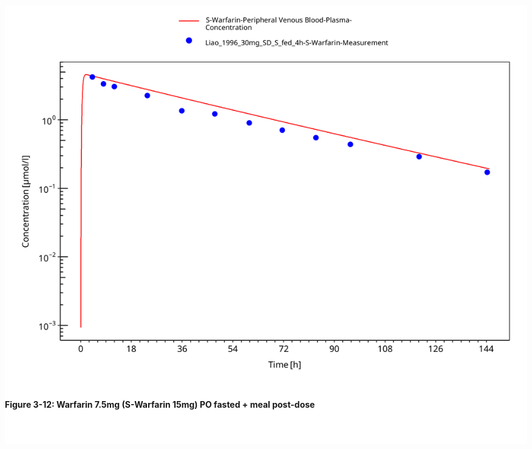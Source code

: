 ![](images/006_section_results-and-discussion/010_section_ct-profiles/8_time_profile_plot_S_Warfarin_Warfarin_Na_30mg__S__15mg__fasted.png)

**Figure 3-12: Warfarin 7.5mg (S-Warfarin 15mg) PO fasted + meal post-dose**

<br>
<br>

<a id="figure-3-13"></a>
